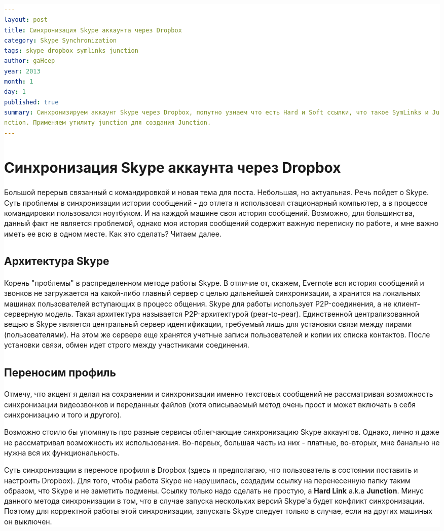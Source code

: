 ```yaml
---
layout: post
title: Синхронизация Skype аккаунта через Dropbox
category: Skype Synchronization
tags: skype dropbox symlinks junction
author: gaHcep
year: 2013
month: 1
day: 1
published: true
summary: Синхронизируем аккаунт Skype через Dropbox, попутно узнаем что есть Hard и Soft ссылки, что такое SymLinks и Junction. Применяем утилиту junction для создания Junction.
---
```

 
# Синхронизация Skype аккаунта через Dropbox

Большой перерыв связанный с командировкой и новая тема для поста. Небольшая, но актуальная. Речь пойдет о Skype. Суть проблемы в синхронизации истории сообщений - до отлета я использовал стационарный компьютер, а в процессе командировки пользовался ноутбуком. И на каждой машине своя история сообщений. Возможно, для большинства, данный факт не является проблемой, однако моя история сообщений содержит важную переписку по работе, и мне важно иметь ее всю в одном месте. Как это сделать? Читаем далее.

## Архитектура Skype

Корень "проблемы" в распределенном методе работы Skype. В отличие от, скажем, Evernote вся история сообщений и звонков не загружается на какой-либо главный сервер с целью дальнейшей синхронизации, а хранится на локальных машинах пользователей вступающих в процесс общения. Skype для работы использует P2P-соединения, а не клиент-серверную модель. Такая архитектура называется P2P-архитектурой (pear-to-pear). Единственной централизованной вещью в Skype является центральный сервер идентификации, требуемый лишь для установки связи между пирами (пользователями). На этом же сервере еще хранятся учетные записи пользователей и копии их списка контактов. После установки связи, обмен идет строго между участниками соединения.   

## Переносим профиль
Отмечу, что акцент я делал на сохранении и синхронизации именно текстовых сообщений не рассматривая возможность синхронизации видеозвонков и переданных файлов (хотя описываемый метод очень прост и может включать в себя синхронизацию и того и другого). 

Возможно стоило бы упомянуть про разные сервисы облегчающие синхронизацию Skype аккаунтов. Однако, лично я даже не рассматривал возможность их использования. Во-первых, большая часть из них - платные, во-вторых, мне банально не нужна вся их функциональность.

Суть синхронизации в переносе профиля в Dropbox (здесь я предполагаю, что пользователь в состоянии поставить и настроить Dropbox). Для того, чтобы работа Skype не нарушилась, создадим ссылку на перенесенную папку таким образом, что Skype и не заметить подмены. Ссылку только надо сделать не простую, а **Hard Link** a.k.a **Junction**. 
Минус данного метода синхронизации в том, что в случае запуска нескольких версий Skype'а будет конфликт синхронизации. Поэтому для корректной работы этой синхронизации, запускать Skype следует только в случае, если на других машиных он выключен.
